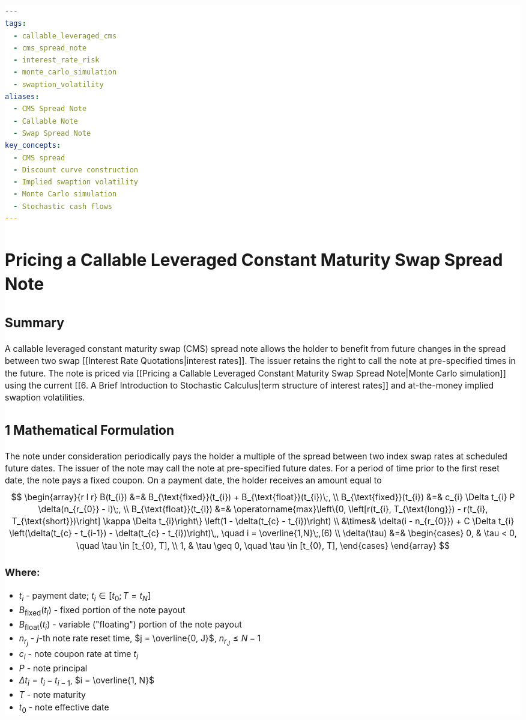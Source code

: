 ```yaml
---
tags:
  - callable_leveraged_cms
  - cms_spread_note
  - interest_rate_risk
  - monte_carlo_simulation
  - swaption_volatility
aliases:
  - CMS Spread Note
  - Callable Note
  - Swap Spread Note
key_concepts:
  - CMS spread
  - Discount curve construction
  - Implied swaption volatility
  - Monte Carlo simulation
  - Stochastic cash flows
---
```


# Pricing a Callable Leveraged Constant Maturity Swap Spread Note
## Summary
A callable leveraged constant maturity swap (CMS) spread note allows the holder to benefit from future changes in the spread between two swap [[Interest Rate Quotations|interest rates]]. The issuer retains the right to call the note at pre-specified times in the future. The note is priced via [[Pricing a Callable Leveraged Constant Maturity Swap Spread Note|Monte Carlo simulation]] using the current [[6. A Brief Introduction to Stochastic Calculus|term structure of interest rates]] and at-the-money implied swaption volatilities.
## 1 Mathematical Formulation
The note under consideration periodically pays the holder a multiple of the spread between two index swap rates at scheduled future dates. The issuer of the note may call the note at pre-specified future dates. For a period of time prior to the first reset date, the note pays a fixed coupon.
On a payment date, the holder receives an amount equal to$$
\begin{array}{r l r}
B(t_{i}) &=& B_{\text{fixed}}(t_{i}) + B_{\text{float}}(t_{i})\;, \\
B_{\text{fixed}}(t_{i}) &=& c_{i} \Delta t_{i} P \delta(n_{r_{0}} - i)\;, \\
B_{\text{float}}(t_{i}) &=& \operatorname{max}\left\{0, \left[r(t_{i}, T_{\text{long}}) - r(t_{i}, T_{\text{short}})\right] \kappa \Delta t_{i}\right\} \left(1 - \delta(t_{c} - t_{i})\right) \\
&\times& \delta(i - n_{r_{0}}) + C \Delta t_{i} \left(\delta(t_{c} - t_{i-1}) - \delta(t_{c} - t_{i})\right)\,, \quad i = \overline{1,N}\;,(6) \\
\delta(\tau) &=& 
\begin{cases}
0, & \tau < 0, \quad \tau \in [t_{0}, T], \\
1, & \tau \geq 0, \quad \tau \in [t_{0}, T],
\end{cases}
\end{array}
$$
### Where:
- $t_{i}$ - payment date; $t_{i} \in [t_{0}; T = t_{N}]$
- $B_{\text{fixed}}(t_{i})$ - fixed portion of the note payout
- $B_{\text{float}}(t_{i})$ - variable ("floating") portion of the note payout
- $n_{r_{j}}$ - $j$-th note rate reset time, $j = \overline{0, J}$, $n_{r_{J}} \leq N-1$
- $c_{i}$ - note coupon rate at time $t_{i}$
- $P$ - note principal
- $\Delta t_{i} = t_{i} - t_{i-1}$, $i = \overline{1, N}$
- $T$ - note maturity
- $t_{0}$ - note effective date